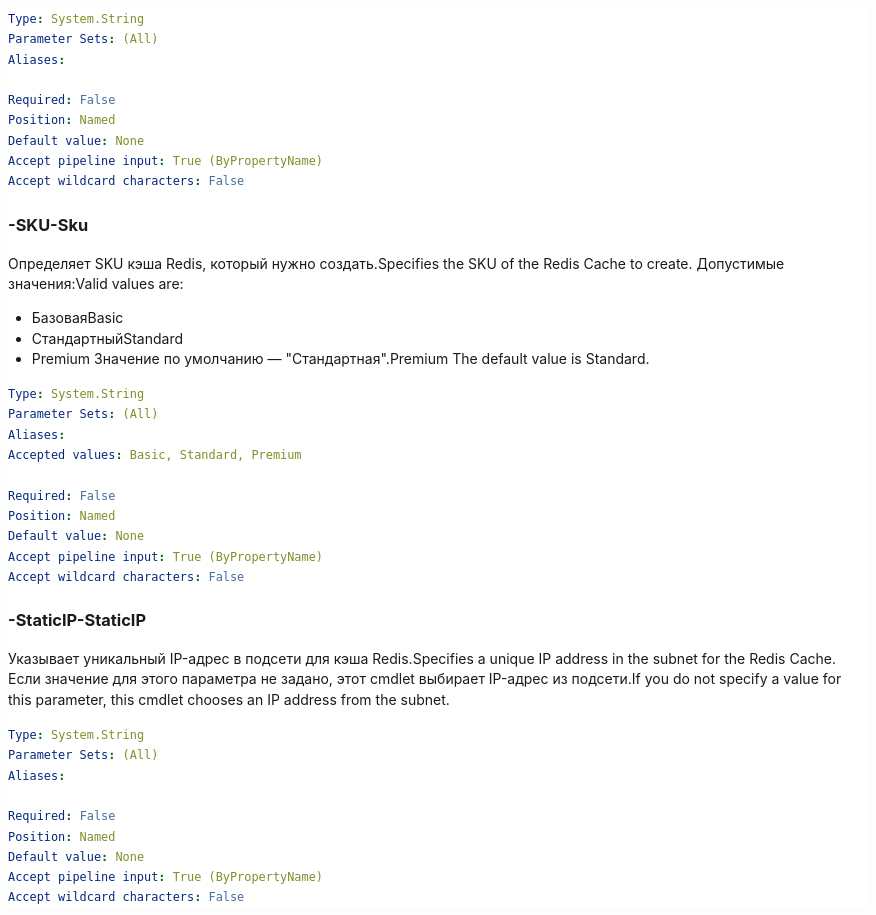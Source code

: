```yaml
Type: System.String
Parameter Sets: (All)
Aliases:

Required: False
Position: Named
Default value: None
Accept pipeline input: True (ByPropertyName)
Accept wildcard characters: False
```

### <span data-ttu-id="8fa07-218">-SKU</span><span class="sxs-lookup"><span data-stu-id="8fa07-218">-Sku</span></span>
<span data-ttu-id="8fa07-219">Определяет SKU кэша Redis, который нужно создать.</span><span class="sxs-lookup"><span data-stu-id="8fa07-219">Specifies the SKU of the Redis Cache to create.</span></span>
<span data-ttu-id="8fa07-220">Допустимые значения:</span><span class="sxs-lookup"><span data-stu-id="8fa07-220">Valid values are:</span></span> 
- <span data-ttu-id="8fa07-221">Базовая</span><span class="sxs-lookup"><span data-stu-id="8fa07-221">Basic</span></span>
- <span data-ttu-id="8fa07-222">Стандартный</span><span class="sxs-lookup"><span data-stu-id="8fa07-222">Standard</span></span>
- <span data-ttu-id="8fa07-223">Premium Значение по умолчанию — "Стандартная".</span><span class="sxs-lookup"><span data-stu-id="8fa07-223">Premium The default value is Standard.</span></span>

```yaml
Type: System.String
Parameter Sets: (All)
Aliases:
Accepted values: Basic, Standard, Premium

Required: False
Position: Named
Default value: None
Accept pipeline input: True (ByPropertyName)
Accept wildcard characters: False
```

### <span data-ttu-id="8fa07-224">-StaticIP</span><span class="sxs-lookup"><span data-stu-id="8fa07-224">-StaticIP</span></span>
<span data-ttu-id="8fa07-225">Указывает уникальный IP-адрес в подсети для кэша Redis.</span><span class="sxs-lookup"><span data-stu-id="8fa07-225">Specifies a unique IP address in the subnet for the Redis Cache.</span></span>
<span data-ttu-id="8fa07-226">Если значение для этого параметра не задано, этот cmdlet выбирает IP-адрес из подсети.</span><span class="sxs-lookup"><span data-stu-id="8fa07-226">If you do not specify a value for this parameter, this cmdlet chooses an IP address from the subnet.</span></span>

```yaml
Type: System.String
Parameter Sets: (All)
Aliases:

Required: False
Position: Named
Default value: None
Accept pipeline input: True (ByPropertyName)
Accept wildcard characters: False
```
